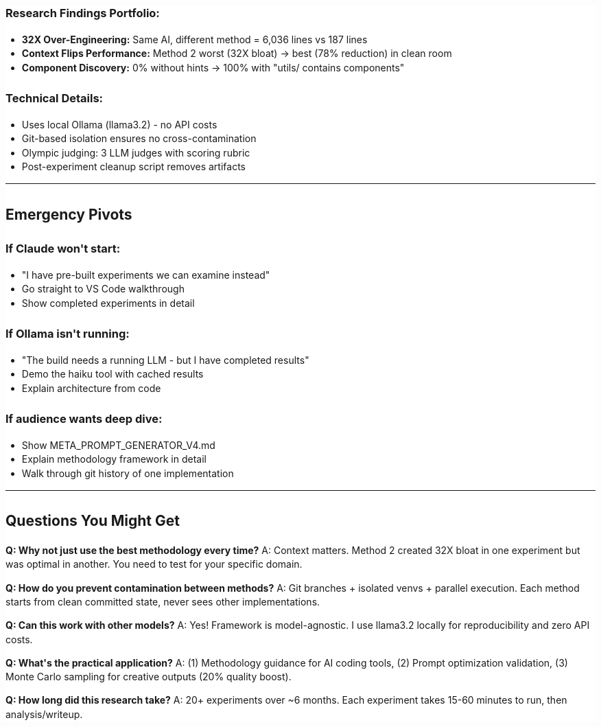 ### Research Findings Portfolio:
- **32X Over-Engineering:** Same AI, different method = 6,036 lines vs 187 lines
- **Context Flips Performance:** Method 2 worst (32X bloat) → best (78% reduction) in clean room
- **Component Discovery:** 0% without hints → 100% with "utils/ contains components"

### Technical Details:
- Uses local Ollama (llama3.2) - no API costs
- Git-based isolation ensures no cross-contamination
- Olympic judging: 3 LLM judges with scoring rubric
- Post-experiment cleanup script removes artifacts

---

## Emergency Pivots

### If Claude won't start:
- "I have pre-built experiments we can examine instead"
- Go straight to VS Code walkthrough
- Show completed experiments in detail

### If Ollama isn't running:
- "The build needs a running LLM - but I have completed results"
- Demo the haiku tool with cached results
- Explain architecture from code

### If audience wants deep dive:
- Show META_PROMPT_GENERATOR_V4.md
- Explain methodology framework in detail
- Walk through git history of one implementation

---

## Questions You Might Get

**Q: Why not just use the best methodology every time?**
A: Context matters. Method 2 created 32X bloat in one experiment but was optimal in another. You need to test for your specific domain.

**Q: How do you prevent contamination between methods?**
A: Git branches + isolated venvs + parallel execution. Each method starts from clean committed state, never sees other implementations.

**Q: Can this work with other models?**
A: Yes! Framework is model-agnostic. I use llama3.2 locally for reproducibility and zero API costs.

**Q: What's the practical application?**
A: (1) Methodology guidance for AI coding tools, (2) Prompt optimization validation, (3) Monte Carlo sampling for creative outputs (20% quality boost).

**Q: How long did this research take?**
A: 20+ experiments over ~6 months. Each experiment takes 15-60 minutes to run, then analysis/writeup.
